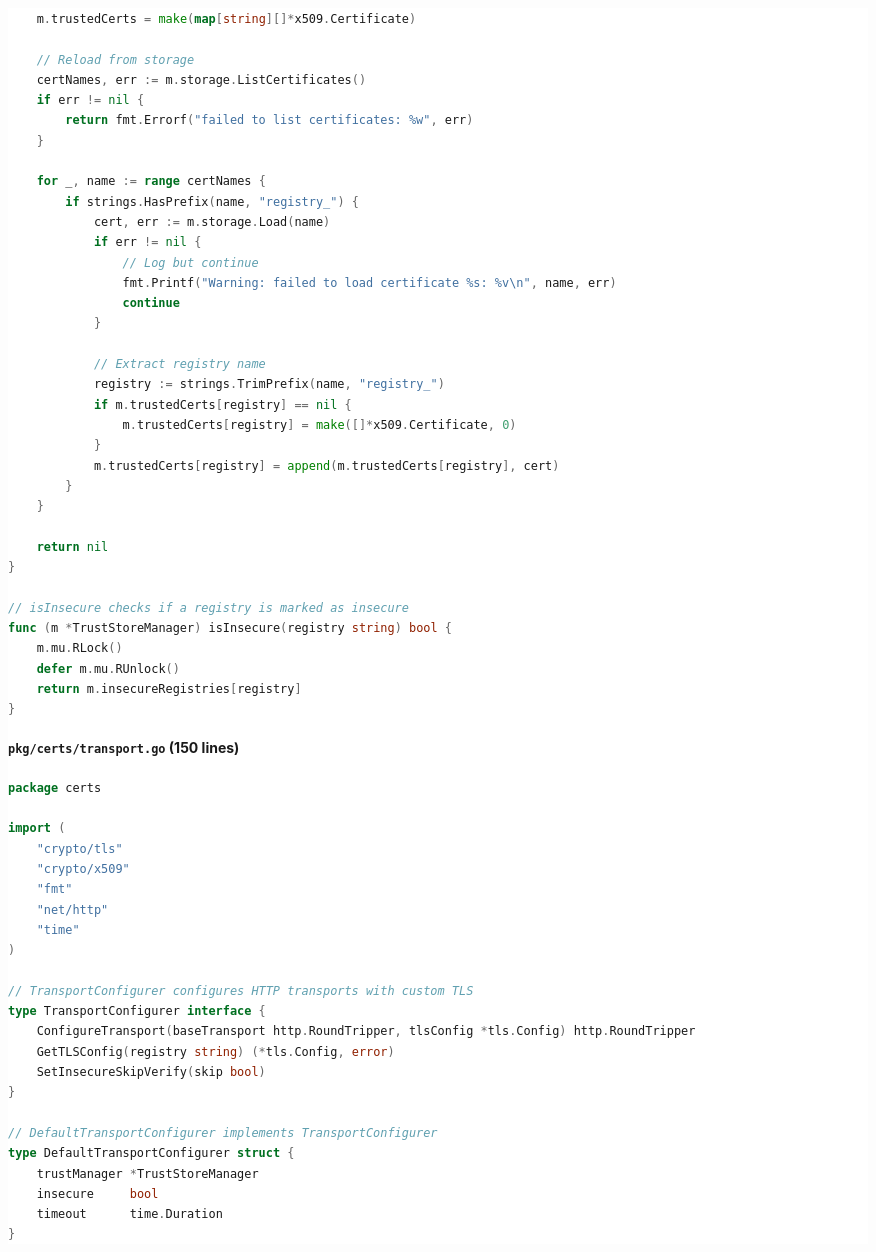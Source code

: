 ```go
    m.trustedCerts = make(map[string][]*x509.Certificate)
    
    // Reload from storage
    certNames, err := m.storage.ListCertificates()
    if err != nil {
        return fmt.Errorf("failed to list certificates: %w", err)
    }
    
    for _, name := range certNames {
        if strings.HasPrefix(name, "registry_") {
            cert, err := m.storage.Load(name)
            if err != nil {
                // Log but continue
                fmt.Printf("Warning: failed to load certificate %s: %v\n", name, err)
                continue
            }
            
            // Extract registry name
            registry := strings.TrimPrefix(name, "registry_")
            if m.trustedCerts[registry] == nil {
                m.trustedCerts[registry] = make([]*x509.Certificate, 0)
            }
            m.trustedCerts[registry] = append(m.trustedCerts[registry], cert)
        }
    }
    
    return nil
}

// isInsecure checks if a registry is marked as insecure
func (m *TrustStoreManager) isInsecure(registry string) bool {
    m.mu.RLock()
    defer m.mu.RUnlock()
    return m.insecureRegistries[registry]
}
```

#### `pkg/certs/transport.go` (150 lines)
```go
package certs

import (
    "crypto/tls"
    "crypto/x509"
    "fmt"
    "net/http"
    "time"
)

// TransportConfigurer configures HTTP transports with custom TLS
type TransportConfigurer interface {
    ConfigureTransport(baseTransport http.RoundTripper, tlsConfig *tls.Config) http.RoundTripper
    GetTLSConfig(registry string) (*tls.Config, error)
    SetInsecureSkipVerify(skip bool)
}

// DefaultTransportConfigurer implements TransportConfigurer
type DefaultTransportConfigurer struct {
    trustManager *TrustStoreManager
    insecure     bool
    timeout      time.Duration
}

```